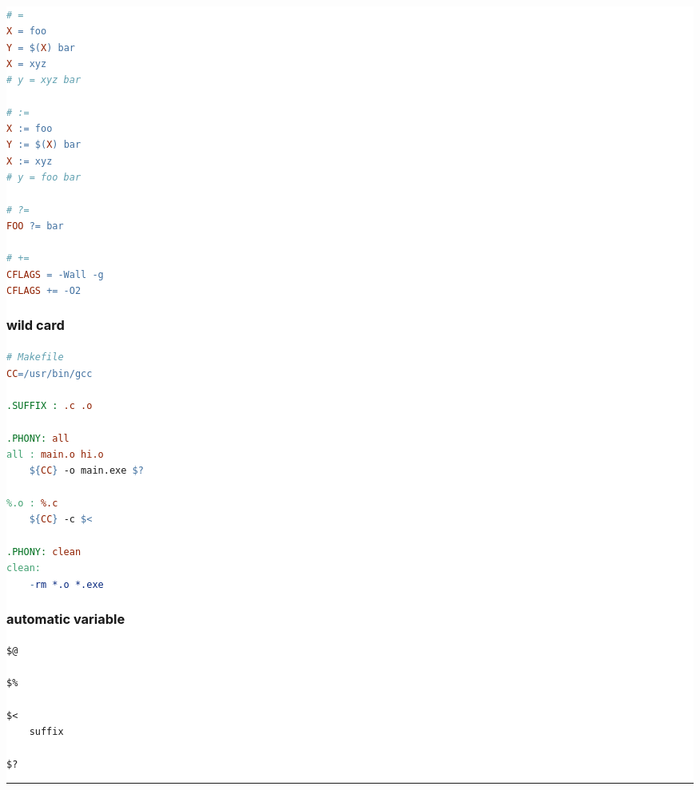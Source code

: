```makefile
# =
X = foo
Y = $(X) bar
X = xyz
# y = xyz bar

# :=
X := foo
Y := $(X) bar
X := xyz
# y = foo bar

# ?=
FOO ?= bar

# +=
CFLAGS = -Wall -g
CFLAGS += -O2
```

### wild card

```makefile
# Makefile
CC=/usr/bin/gcc

.SUFFIX : .c .o

.PHONY: all
all : main.o hi.o
    ${CC} -o main.exe $?

%.o : %.c
    ${CC} -c $<

.PHONY: clean
clean:
    -rm *.o *.exe
```

### automatic variable

```text
$@

$%

$<
    suffix

$?
```

---